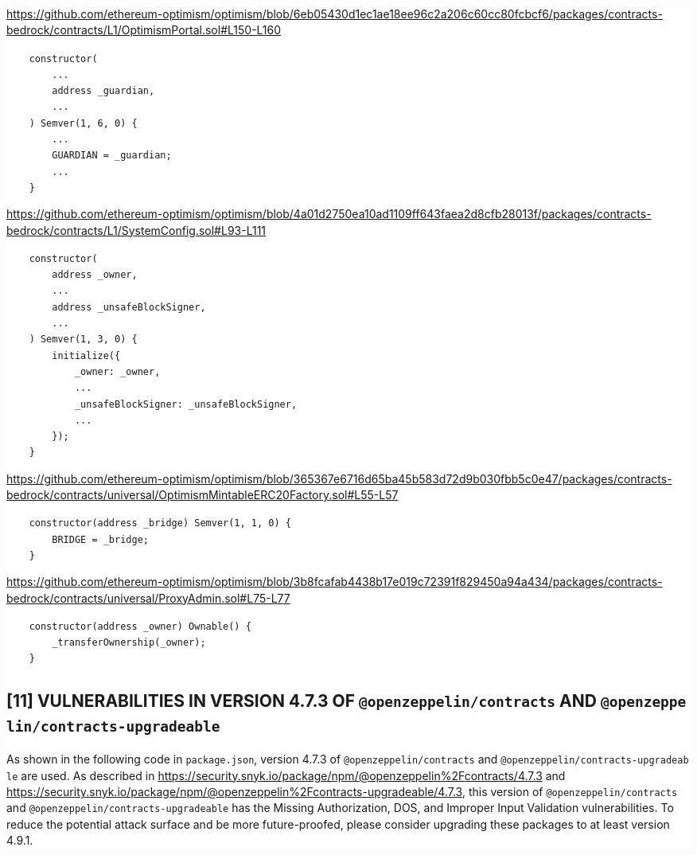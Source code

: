 ```solidity
```

https://github.com/ethereum-optimism/optimism/blob/6eb05430d1ec1ae18ee96c2a206c60cc80fcbcf6/packages/contracts-bedrock/contracts/L1/OptimismPortal.sol#L150-L160
```solidity
    constructor(
        ...
        address _guardian,
        ...
    ) Semver(1, 6, 0) {
        ...
        GUARDIAN = _guardian;
        ...
    }
```

https://github.com/ethereum-optimism/optimism/blob/4a01d2750ea10ad1109ff643faea2d8cfb28013f/packages/contracts-bedrock/contracts/L1/SystemConfig.sol#L93-L111
```solidity
    constructor(
        address _owner,
        ...
        address _unsafeBlockSigner,
        ...
    ) Semver(1, 3, 0) {
        initialize({
            _owner: _owner,
            ...
            _unsafeBlockSigner: _unsafeBlockSigner,
            ...
        });
    }
```

https://github.com/ethereum-optimism/optimism/blob/365367e6716d65ba45b583d72d9b030fbb5c0e47/packages/contracts-bedrock/contracts/universal/OptimismMintableERC20Factory.sol#L55-L57
```solidity
    constructor(address _bridge) Semver(1, 1, 0) {
        BRIDGE = _bridge;
    }
```

https://github.com/ethereum-optimism/optimism/blob/3b8fcafab4438b17e019c72391f829450a94a434/packages/contracts-bedrock/contracts/universal/ProxyAdmin.sol#L75-L77
```solidity
    constructor(address _owner) Ownable() {
        _transferOwnership(_owner);
    }
```

## [11] VULNERABILITIES IN VERSION 4.7.3 OF `@openzeppelin/contracts` AND `@openzeppelin/contracts-upgradeable`
As shown in the following code in `package.json`, version 4.7.3 of `@openzeppelin/contracts` and `@openzeppelin/contracts-upgradeable` are used. As described in https://security.snyk.io/package/npm/@openzeppelin%2Fcontracts/4.7.3 and https://security.snyk.io/package/npm/@openzeppelin%2Fcontracts-upgradeable/4.7.3, this version of `@openzeppelin/contracts` and `@openzeppelin/contracts-upgradeable` has the Missing Authorization, DOS, and Improper Input Validation vulnerabilities. To reduce the potential attack surface and be more future-proofed, please consider upgrading these packages to at least version 4.9.1.

